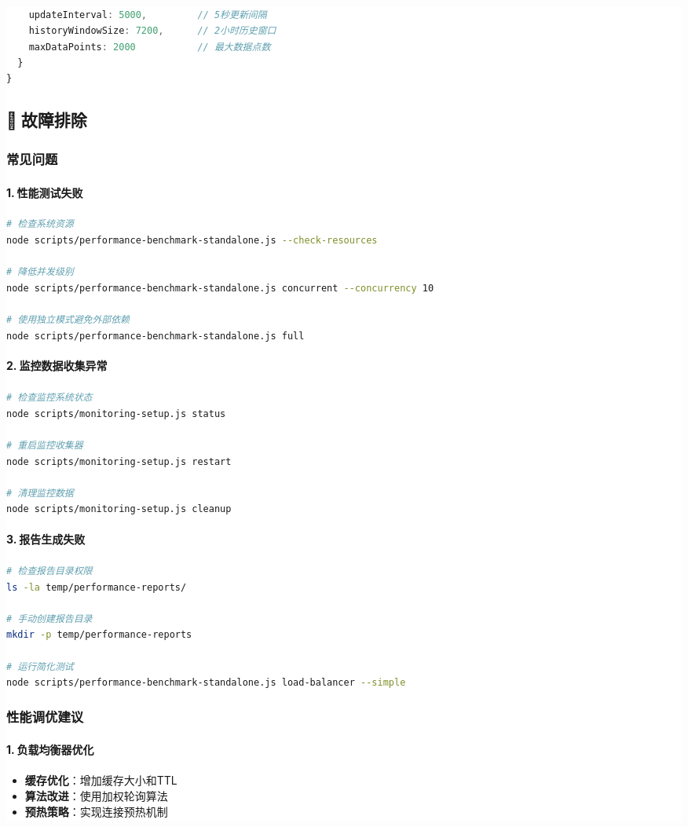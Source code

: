 ```javascript
    updateInterval: 5000,         // 5秒更新间隔
    historyWindowSize: 7200,      // 2小时历史窗口
    maxDataPoints: 2000           // 最大数据点数
  }
}
```

## 🔧 故障排除

### 常见问题

#### 1. 性能测试失败
```bash
# 检查系统资源
node scripts/performance-benchmark-standalone.js --check-resources

# 降低并发级别
node scripts/performance-benchmark-standalone.js concurrent --concurrency 10

# 使用独立模式避免外部依赖
node scripts/performance-benchmark-standalone.js full
```

#### 2. 监控数据收集异常
```bash
# 检查监控系统状态
node scripts/monitoring-setup.js status

# 重启监控收集器
node scripts/monitoring-setup.js restart

# 清理监控数据
node scripts/monitoring-setup.js cleanup
```

#### 3. 报告生成失败
```bash
# 检查报告目录权限
ls -la temp/performance-reports/

# 手动创建报告目录
mkdir -p temp/performance-reports

# 运行简化测试
node scripts/performance-benchmark-standalone.js load-balancer --simple
```

### 性能调优建议

#### 1. 负载均衡器优化
- **缓存优化**：增加缓存大小和TTL
- **算法改进**：使用加权轮询算法
- **预热策略**：实现连接预热机制
